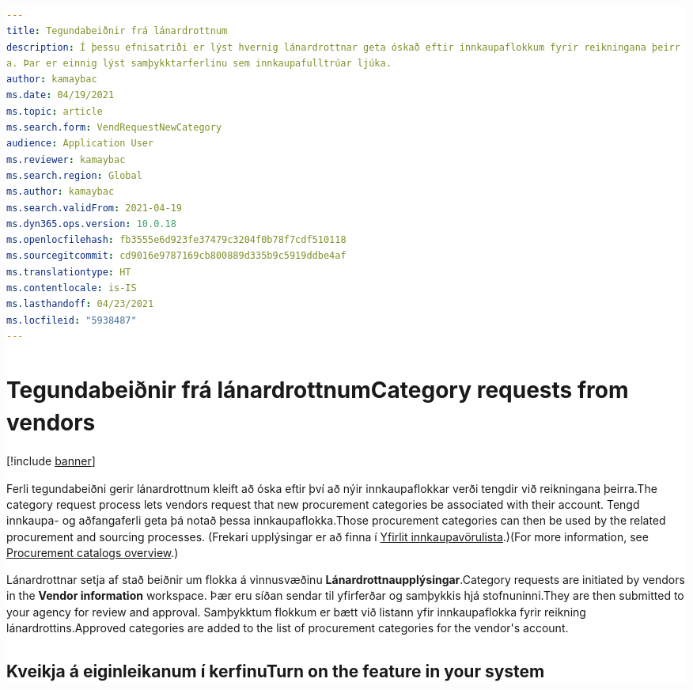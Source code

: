 ```yaml
---
title: Tegundabeiðnir frá lánardrottnum
description: Í þessu efnisatriði er lýst hvernig lánardrottnar geta óskað eftir innkaupaflokkum fyrir reikningana þeirra. Þar er einnig lýst samþykktarferlinu sem innkaupafulltrúar ljúka.
author: kamaybac
ms.date: 04/19/2021
ms.topic: article
ms.search.form: VendRequestNewCategory
audience: Application User
ms.reviewer: kamaybac
ms.search.region: Global
ms.author: kamaybac
ms.search.validFrom: 2021-04-19
ms.dyn365.ops.version: 10.0.18
ms.openlocfilehash: fb3555e6d923fe37479c3204f0b78f7cdf510118
ms.sourcegitcommit: cd9016e9787169cb800889d335b9c5919ddbe4af
ms.translationtype: HT
ms.contentlocale: is-IS
ms.lasthandoff: 04/23/2021
ms.locfileid: "5938487"
---
```

# <a name="category-requests-from-vendors"></a><span data-ttu-id="ec6b2-104">Tegundabeiðnir frá lánardrottnum</span><span class="sxs-lookup"><span data-stu-id="ec6b2-104">Category requests from vendors</span></span>

[!include [banner](../includes/banner.md)]

<span data-ttu-id="ec6b2-105">Ferli tegundabeiðni gerir lánardrottnum kleift að óska eftir því að nýir innkaupaflokkar verði tengdir við reikningana þeirra.</span><span class="sxs-lookup"><span data-stu-id="ec6b2-105">The category request process lets vendors request that new procurement categories be associated with their account.</span></span> <span data-ttu-id="ec6b2-106">Tengd innkaupa- og aðfangaferli geta þá notað þessa innkaupaflokka.</span><span class="sxs-lookup"><span data-stu-id="ec6b2-106">Those procurement categories can then be used by the related procurement and sourcing processes.</span></span> <span data-ttu-id="ec6b2-107">(Frekari upplýsingar er að finna í [Yfirlit innkaupavörulista](procurement-catalogs.md).)</span><span class="sxs-lookup"><span data-stu-id="ec6b2-107">(For more information, see [Procurement catalogs overview](procurement-catalogs.md).)</span></span>

<span data-ttu-id="ec6b2-108">Lánardrottnar setja af stað beiðnir um flokka á vinnusvæðinu **Lánardrottnaupplýsingar**.</span><span class="sxs-lookup"><span data-stu-id="ec6b2-108">Category requests are initiated by vendors in the **Vendor information** workspace.</span></span> <span data-ttu-id="ec6b2-109">Þær eru síðan sendar til yfirferðar og samþykkis hjá stofnuninni.</span><span class="sxs-lookup"><span data-stu-id="ec6b2-109">They are then submitted to your agency for review and approval.</span></span> <span data-ttu-id="ec6b2-110">Samþykktum flokkum er bætt við listann yfir innkaupaflokka fyrir reikning lánardrottins.</span><span class="sxs-lookup"><span data-stu-id="ec6b2-110">Approved categories are added to the list of procurement categories for the vendor's account.</span></span>

## <a name="turn-on-the-feature-in-your-system"></a><span data-ttu-id="ec6b2-111">Kveikja á eiginleikanum í kerfinu</span><span class="sxs-lookup"><span data-stu-id="ec6b2-111">Turn on the feature in your system</span></span>
